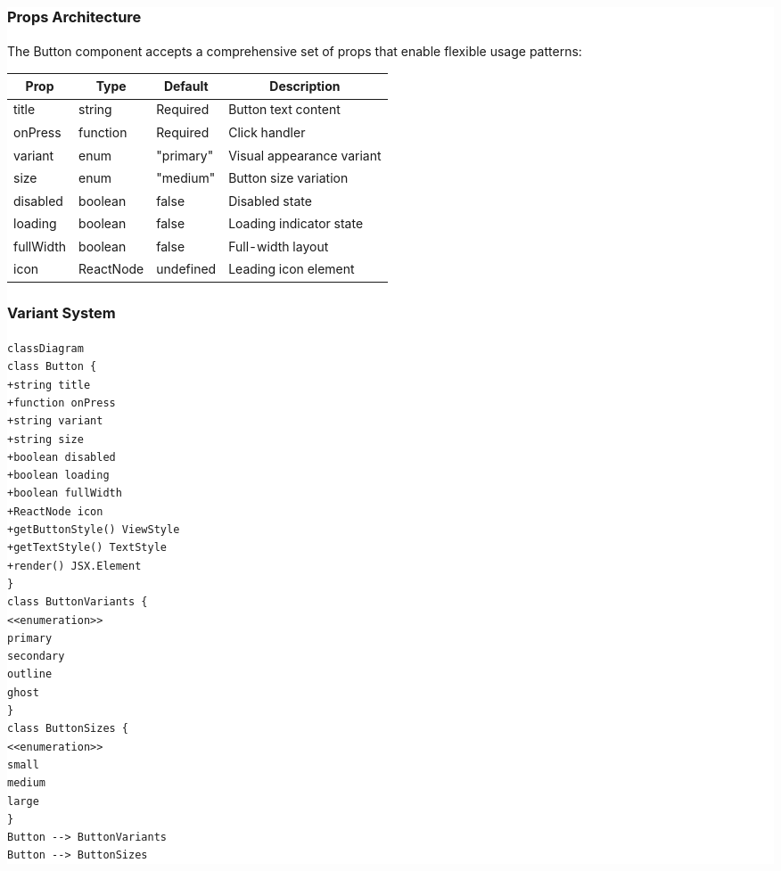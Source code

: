 ### Props Architecture

The Button component accepts a comprehensive set of props that enable flexible usage patterns:

| Prop | Type | Default | Description |
|------|------|---------|-------------|
| title | string | Required | Button text content |
| onPress | function | Required | Click handler |
| variant | enum | "primary" | Visual appearance variant |
| size | enum | "medium" | Button size variation |
| disabled | boolean | false | Disabled state |
| loading | boolean | false | Loading indicator state |
| fullWidth | boolean | false | Full-width layout |
| icon | ReactNode | undefined | Leading icon element |

### Variant System

```mermaid
classDiagram
class Button {
+string title
+function onPress
+string variant
+string size
+boolean disabled
+boolean loading
+boolean fullWidth
+ReactNode icon
+getButtonStyle() ViewStyle
+getTextStyle() TextStyle
+render() JSX.Element
}
class ButtonVariants {
<<enumeration>>
primary
secondary
outline
ghost
}
class ButtonSizes {
<<enumeration>>
small
medium
large
}
Button --> ButtonVariants
Button --> ButtonSizes
```
